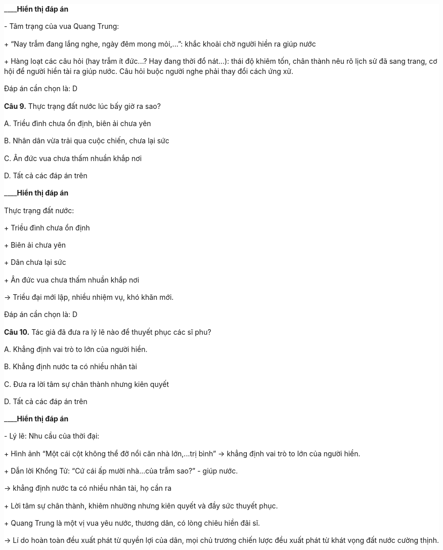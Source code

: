 ____**Hiển thị đáp án**

\- Tâm trạng của vua Quang Trung:

\+ “Nay trẫm đang lắng nghe, ngày đêm mong mỏi,...”: khắc khoải chờ người hiền ra giúp nước

\+ Hàng loạt các câu hỏi (hay trẫm ít đức...? Hay đang thời đổ nát...): thái độ khiêm tốn, chân thành nêu rõ lịch sử đã sang trang, cơ hội để người hiền tài ra giúp nước. Câu hỏi buộc người nghe phải thay đổi cách ứng xử.

Đáp án cần chọn là: D

**Câu 9.** Thực trạng đất nước lúc bấy giờ ra sao?

A. Triều đình chưa ổn định, biên ải chưa yên

B. Nhân dân vừa trải qua cuộc chiến, chưa lại sức

C. Ân đức vua chưa thấm nhuần khắp nơi

D. Tất cả các đáp án trên

____**Hiển thị đáp án**

Thực trạng đất nước:

\+ Triều đình chưa ổn định

\+ Biên ải chưa yên

\+ Dân chưa lại sức

\+ Ân đức vua chưa thấm nhuần khắp nơi

→ Triều đại mới lập, nhiều nhiệm vụ, khó khăn mới. 

Đáp án cần chọn là: D

**Câu 10.** Tác giả đã đưa ra lý lẽ nào để thuyết phục các sĩ phu?

A. Khẳng định vai trò to lớn của người hiền.

B. Khẳng định nước ta có nhiều nhân tài

C. Đưa ra lời tâm sự chân thành nhưng kiên quyết

D. Tất cả các đáp án trên

____**Hiển thị đáp án**

\- Lý lẽ: Nhu cầu của thời đại:

\+ Hình ảnh “Một cái cột không thể đỡ nổi căn nhà lớn,...trị bình” → khẳng định vai trò to lớn của người hiền.

\+ Dẫn lời Khổng Tử: “Cứ cái ấp mười nhà...của trẫm sao?” - giúp nước.

→ khẳng định nước ta có nhiều nhân tài, họ cần ra

\+ Lời tâm sự chân thành, khiêm nhường nhưng kiên quyết và đầy sức thuyết phục.

\+ Quang Trung là một vị vua yêu nước, thương dân, có lòng chiêu hiền đãi sĩ.

→ Lí do hoàn toàn đều xuất phát từ quyền lợi của dân, mọi chủ trương chiến lược đều xuất phát từ khát vọng đất nước cường thịnh.
